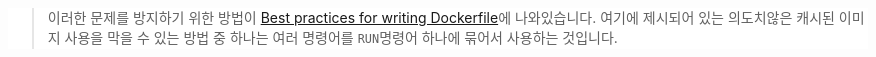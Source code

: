 > 이러한 문제를 방지하기 위한 방법이 [Best practices for writing Dockerfile](https://docs.docker.com/develop/develop-images/dockerfile_best-practices/)에 나와있습니다. 여기에 제시되어 있는 의도치않은 캐시된 이미지 사용을 막을 수 있는 방법 중 하나는 여러 명령어를 `RUN`명령어 하나에 묶어서 사용하는 것입니다.
